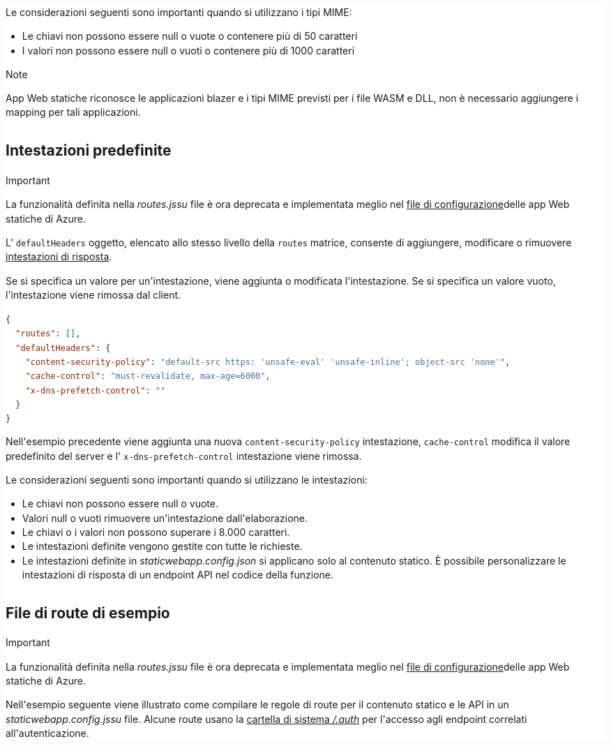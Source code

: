 Le considerazioni seguenti sono importanti quando si utilizzano i tipi MIME:

- Le chiavi non possono essere null o vuote o contenere più di 50 caratteri
- I valori non possono essere null o vuoti o contenere più di 1000 caratteri

> [!NOTE]
> App Web statiche riconosce le applicazioni blazer e i tipi MIME previsti per i file WASM e DLL, non è necessario aggiungere i mapping per tali applicazioni.

## <a name="default-headers"></a>Intestazioni predefinite

> [!IMPORTANT]
> La funzionalità definita nella _routes.jssu_ file è ora deprecata e implementata meglio nel [file di configurazione](./configuration.md#routes)delle app Web statiche di Azure.

L' `defaultHeaders` oggetto, elencato allo stesso livello della `routes` matrice, consente di aggiungere, modificare o rimuovere [intestazioni di risposta](https://developer.mozilla.org/docs/Web/HTTP/Headers).

Se si specifica un valore per un'intestazione, viene aggiunta o modificata l'intestazione. Se si specifica un valore vuoto, l'intestazione viene rimossa dal client.

```json
{
  "routes": [],
  "defaultHeaders": {
    "content-security-policy": "default-src https: 'unsafe-eval' 'unsafe-inline'; object-src 'none'",
    "cache-control": "must-revalidate, max-age=6000",
    "x-dns-prefetch-control": ""
  }
}
```

Nell'esempio precedente viene aggiunta una nuova `content-security-policy` intestazione, `cache-control` modifica il valore predefinito del server e l' `x-dns-prefetch-control` intestazione viene rimossa.

Le considerazioni seguenti sono importanti quando si utilizzano le intestazioni:

- Le chiavi non possono essere null o vuote.
- Valori null o vuoti rimuovere un'intestazione dall'elaborazione.
- Le chiavi o i valori non possono superare i 8.000 caratteri.
- Le intestazioni definite vengono gestite con tutte le richieste.
- Le intestazioni definite in _staticwebapp.config.json_ si applicano solo al contenuto statico. È possibile personalizzare le intestazioni di risposta di un endpoint API nel codice della funzione.

## <a name="example-route-file"></a>File di route di esempio

> [!IMPORTANT]
> La funzionalità definita nella _routes.jssu_ file è ora deprecata e implementata meglio nel [file di configurazione](./configuration.md#routes)delle app Web statiche di Azure.

Nell'esempio seguente viene illustrato come compilare le regole di route per il contenuto statico e le API in un _staticwebapp.config.jssu_ file. Alcune route usano la [cartella di sistema _/.auth_](authentication-authorization.md) per l'accesso agli endpoint correlati all'autenticazione.
